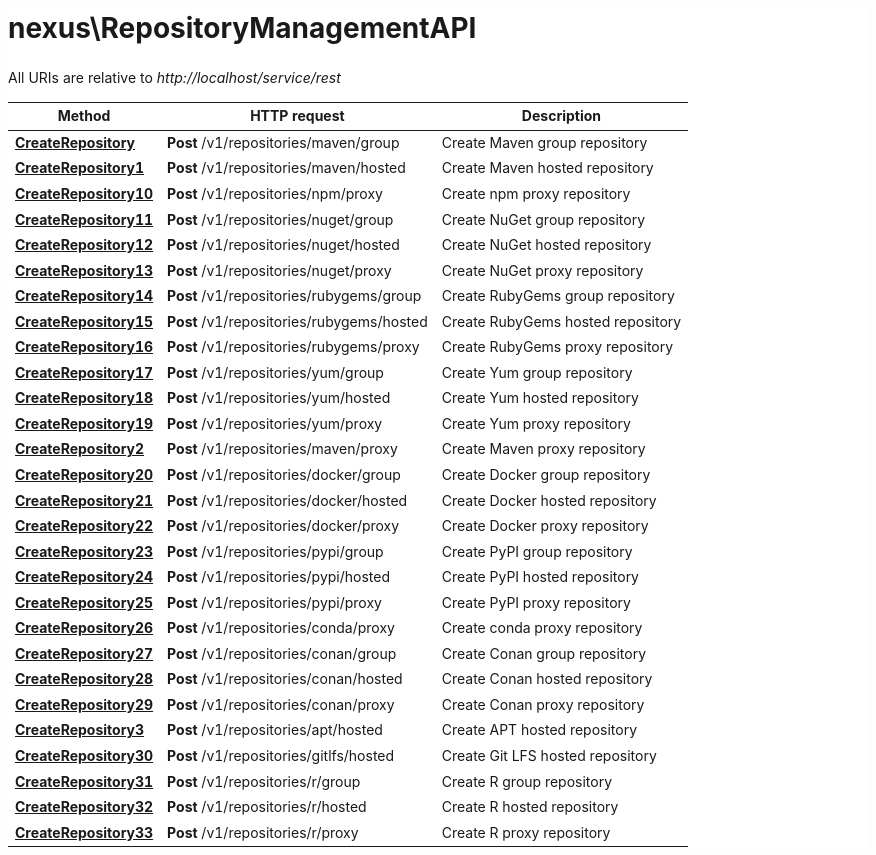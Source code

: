 # nexus\RepositoryManagementAPI

All URIs are relative to *http://localhost/service/rest*

Method | HTTP request | Description
------------- | ------------- | -------------
[**CreateRepository**](RepositoryManagementAPI.md#CreateRepository) | **Post** /v1/repositories/maven/group | Create Maven group repository
[**CreateRepository1**](RepositoryManagementAPI.md#CreateRepository1) | **Post** /v1/repositories/maven/hosted | Create Maven hosted repository
[**CreateRepository10**](RepositoryManagementAPI.md#CreateRepository10) | **Post** /v1/repositories/npm/proxy | Create npm proxy repository
[**CreateRepository11**](RepositoryManagementAPI.md#CreateRepository11) | **Post** /v1/repositories/nuget/group | Create NuGet group repository
[**CreateRepository12**](RepositoryManagementAPI.md#CreateRepository12) | **Post** /v1/repositories/nuget/hosted | Create NuGet hosted repository
[**CreateRepository13**](RepositoryManagementAPI.md#CreateRepository13) | **Post** /v1/repositories/nuget/proxy | Create NuGet proxy repository
[**CreateRepository14**](RepositoryManagementAPI.md#CreateRepository14) | **Post** /v1/repositories/rubygems/group | Create RubyGems group repository
[**CreateRepository15**](RepositoryManagementAPI.md#CreateRepository15) | **Post** /v1/repositories/rubygems/hosted | Create RubyGems hosted repository
[**CreateRepository16**](RepositoryManagementAPI.md#CreateRepository16) | **Post** /v1/repositories/rubygems/proxy | Create RubyGems proxy repository
[**CreateRepository17**](RepositoryManagementAPI.md#CreateRepository17) | **Post** /v1/repositories/yum/group | Create Yum group repository
[**CreateRepository18**](RepositoryManagementAPI.md#CreateRepository18) | **Post** /v1/repositories/yum/hosted | Create Yum hosted repository
[**CreateRepository19**](RepositoryManagementAPI.md#CreateRepository19) | **Post** /v1/repositories/yum/proxy | Create Yum proxy repository
[**CreateRepository2**](RepositoryManagementAPI.md#CreateRepository2) | **Post** /v1/repositories/maven/proxy | Create Maven proxy repository
[**CreateRepository20**](RepositoryManagementAPI.md#CreateRepository20) | **Post** /v1/repositories/docker/group | Create Docker group repository
[**CreateRepository21**](RepositoryManagementAPI.md#CreateRepository21) | **Post** /v1/repositories/docker/hosted | Create Docker hosted repository
[**CreateRepository22**](RepositoryManagementAPI.md#CreateRepository22) | **Post** /v1/repositories/docker/proxy | Create Docker proxy repository
[**CreateRepository23**](RepositoryManagementAPI.md#CreateRepository23) | **Post** /v1/repositories/pypi/group | Create PyPI group repository
[**CreateRepository24**](RepositoryManagementAPI.md#CreateRepository24) | **Post** /v1/repositories/pypi/hosted | Create PyPI hosted repository
[**CreateRepository25**](RepositoryManagementAPI.md#CreateRepository25) | **Post** /v1/repositories/pypi/proxy | Create PyPI proxy repository
[**CreateRepository26**](RepositoryManagementAPI.md#CreateRepository26) | **Post** /v1/repositories/conda/proxy | Create conda proxy repository
[**CreateRepository27**](RepositoryManagementAPI.md#CreateRepository27) | **Post** /v1/repositories/conan/group | Create Conan group repository
[**CreateRepository28**](RepositoryManagementAPI.md#CreateRepository28) | **Post** /v1/repositories/conan/hosted | Create Conan hosted repository
[**CreateRepository29**](RepositoryManagementAPI.md#CreateRepository29) | **Post** /v1/repositories/conan/proxy | Create Conan proxy repository
[**CreateRepository3**](RepositoryManagementAPI.md#CreateRepository3) | **Post** /v1/repositories/apt/hosted | Create APT hosted repository
[**CreateRepository30**](RepositoryManagementAPI.md#CreateRepository30) | **Post** /v1/repositories/gitlfs/hosted | Create Git LFS hosted repository
[**CreateRepository31**](RepositoryManagementAPI.md#CreateRepository31) | **Post** /v1/repositories/r/group | Create R group repository
[**CreateRepository32**](RepositoryManagementAPI.md#CreateRepository32) | **Post** /v1/repositories/r/hosted | Create R hosted repository
[**CreateRepository33**](RepositoryManagementAPI.md#CreateRepository33) | **Post** /v1/repositories/r/proxy | Create R proxy repository